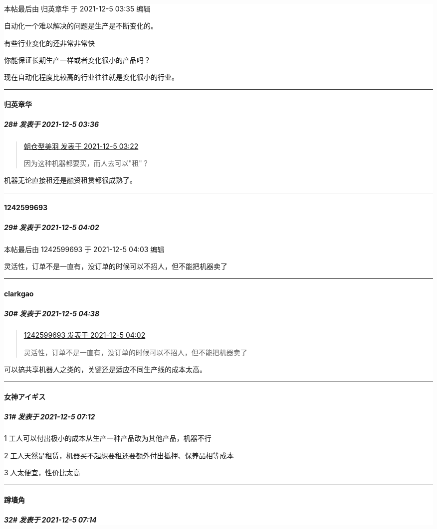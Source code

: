  本帖最后由 归英章华 于 2021-12-5 03:35 编辑 

自动化一个难以解决的问题是生产是不断变化的。

有些行业变化的还非常非常快

你能保证长期生产一样或者变化很小的产品吗？

现在自动化程度比较高的行业往往就是变化很小的行业。

*****

####  归英章华  
##### 28#       发表于 2021-12-5 03:36

<blockquote><a href="httphttps://bbs.saraba1st.com/2b/forum.php?mod=redirect&amp;goto=findpost&amp;pid=53813735&amp;ptid=2040843" target="_blank">朝仓型美羽 发表于 2021-12-5 03:22</a>

因为这种机器都要买，而人去可以"租"？</blockquote>
机器无论直接租还是融资租赁都很成熟了。

*****

####  1242599693  
##### 29#       发表于 2021-12-5 04:02

 本帖最后由 1242599693 于 2021-12-5 04:03 编辑 

灵活性，订单不是一直有，没订单的时候可以不招人，但不能把机器卖了

*****

####  clarkgao  
##### 30#       发表于 2021-12-5 04:38

<blockquote><a href="httphttps://bbs.saraba1st.com/2b/forum.php?mod=redirect&amp;goto=findpost&amp;pid=53813790&amp;ptid=2040843" target="_blank">1242599693 发表于 2021-12-5 04:02</a>

灵活性，订单不是一直有，没订单的时候可以不招人，但不能把机器卖了</blockquote>
可以搞共享机器人之类的，关键还是适应不同生产线的成本太高。



*****

####  女神アイギス  
##### 31#       发表于 2021-12-5 07:12

1 工人可以付出极小的成本从生产一种产品改为其他产品，机器不行

2 工人天然是租赁，机器买不起想要租还要额外付出抵押、保养品相等成本

3 人太便宜，性价比太高

*****

####  蹲墙角  
##### 32#       发表于 2021-12-5 07:14
